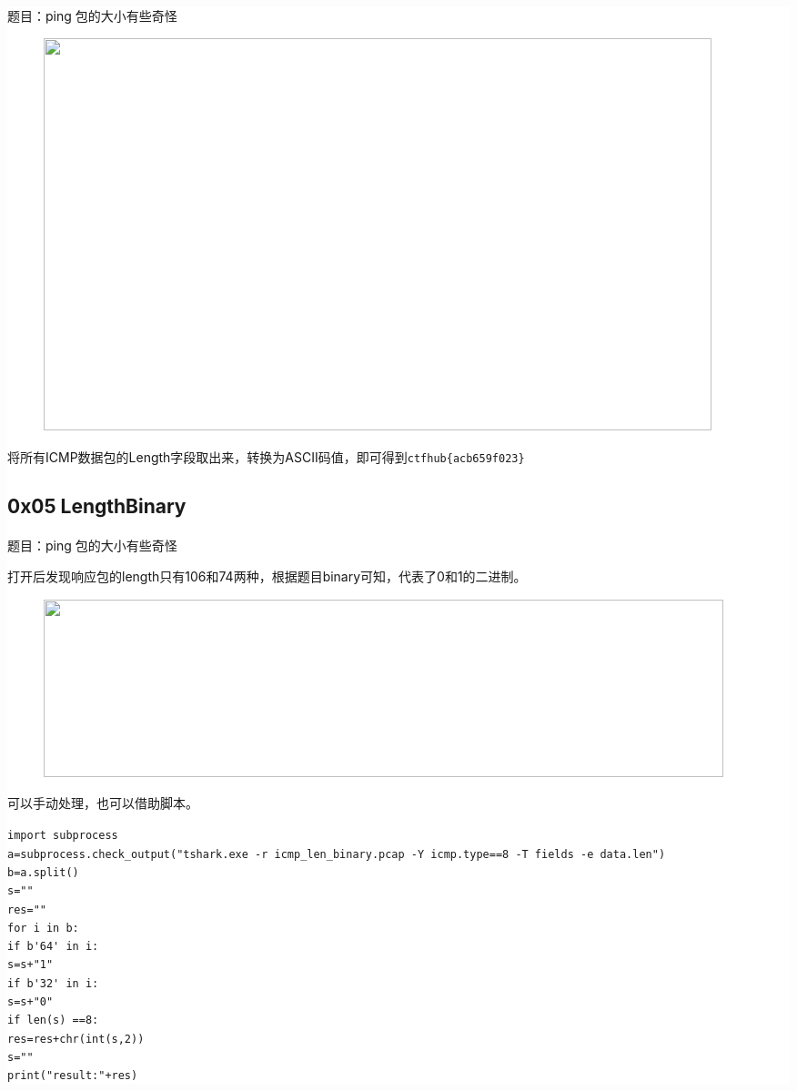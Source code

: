 题目：ping 包的大小有些奇怪<figure class="wp-block-image size-large">

<img loading="lazy" width="734" height="431" src="https://cdn.jsdelivr.net/gh/Hannibal0x/img/2021/07/image-5.png" alt="" class="wp-image-1916" /> </figure> 

将所有ICMP数据包的Length字段取出来，转换为ASCII码值，即可得到`ctfhub{acb659f023}`

## 0x05 LengthBinary

题目：ping 包的大小有些奇怪

打开后发现响应包的length只有106和74两种，根据题目binary可知，代表了0和1的二进制。<figure class="wp-block-image size-large">

<img loading="lazy" width="747" height="195" src="https://cdn.jsdelivr.net/gh/Hannibal0x/img/2021/07/image-6.png" alt="" class="wp-image-1918" /> </figure> 

可以手动处理，也可以借助脚本。

<pre class="wp-block-code"><code>import subprocess
a=subprocess.check_output("tshark.exe -r icmp_len_binary.pcap -Y icmp.type==8 -T fields -e data.len")
b=a.split()
s=""
res=""
for i in b:
if b'64' in i:
s=s+"1"
if b'32' in i:
s=s+"0"
if len(s) ==8:
res=res+chr(int(s,2))
s=""
print("result:"+res)</code></pre>
